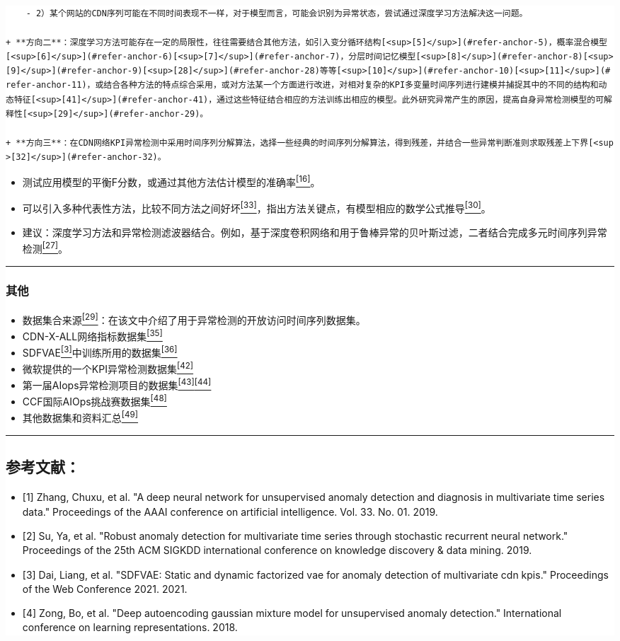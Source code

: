         - 2）某个网站的CDN序列可能在不同时间表现不一样，对于模型而言，可能会识别为异常状态，尝试通过深度学习方法解决这一问题。
    
    + **方向二**：深度学习方法可能存在一定的局限性，往往需要结合其他方法，如引入变分循环结构[<sup>[5]</sup>](#refer-anchor-5)，概率混合模型[<sup>[6]</sup>](#refer-anchor-6)[<sup>[7]</sup>](#refer-anchor-7)，分层时间记忆模型[<sup>[8]</sup>](#refer-anchor-8)[<sup>[9]</sup>](#refer-anchor-9)[<sup>[28]</sup>](#refer-anchor-28)等等[<sup>[10]</sup>](#refer-anchor-10)[<sup>[11]</sup>](#refer-anchor-11)，或结合各种方法的特点综合采用，或对方法某一个方面进行改进，对相对复杂的KPI多变量时间序列进行建模并捕捉其中的不同的结构和动态特征[<sup>[41]</sup>](#refer-anchor-41)，通过这些特征结合相应的方法训练出相应的模型。此外研究异常产生的原因，提高自身异常检测模型的可解释性[<sup>[29]</sup>](#refer-anchor-29)。

    + **方向三**：在CDN网络KPI异常检测中采用时间序列分解算法，选择一些经典的时间序列分解算法，得到残差，并结合一些异常判断准则求取残差上下界[<sup>[32]</sup>](#refer-anchor-32)。

* 测试应用模型的平衡F分数，或通过其他方法估计模型的准确率[<sup>[16]</sup>](#refer-anchor-16)。

* 可以引入多种代表性方法，比较不同方法之间好坏[<sup>[33]</sup>](#refer-anchor-33)，指出方法关键点，有模型相应的数学公式推导[<sup>[30]</sup>](#refer-anchor-30)。

* 建议：深度学习方法和异常检测滤波器结合。例如，基于深度卷积网络和用于鲁棒异常的贝叶斯过滤，二者结合完成多元时间序列异常检测[<sup>[27]</sup>](#refer-anchor-27)。

----

### 其他

* 数据集合来源[<sup>[29]</sup>](#refer-anchor-29)：在该文中介绍了用于异常检测的开放访问时间序列数据集。
* CDN-X-ALL网络指标数据集[<sup>[35]</sup>](#refer-anchor-35)
* SDFVAE[<sup>[3]</sup>](#refer-anchor-3)中训练所用的数据集[<sup>[36]</sup>](#refer-anchor-36)
* 微软提供的一个KPI异常检测数据集[<sup>[42]</sup>](#refer-anchor-42)
* 第一届AIops异常检测项目的数据集[<sup>[43]</sup>](#refer-anchor-43)[<sup>[44]</sup>](#refer-anchor-44)
* CCF国际AIOps挑战赛数据集[<sup>[48]</sup>](#refer-anchor-48)
* 其他数据集和资料汇总[<sup>[49]</sup>](#refer-anchor-49)

----

## 参考文献：

<div id="refer-anchor-1"></div>

- [1] Zhang, Chuxu, et al. "A deep neural network for unsupervised anomaly detection and diagnosis in multivariate time series data." Proceedings of the AAAI conference on artificial intelligence. Vol. 33. No. 01. 2019.

<div id="refer-anchor-2"></div>

- [2] Su, Ya, et al. "Robust anomaly detection for multivariate time series through stochastic recurrent neural network." Proceedings of the 25th ACM SIGKDD international conference on knowledge discovery & data mining. 2019.

<div id="refer-anchor-3"></div>

- [3] Dai, Liang, et al. "SDFVAE: Static and dynamic factorized vae for anomaly detection of multivariate cdn kpis." Proceedings of the Web Conference 2021. 2021.

<div id="refer-anchor-4"></div>

- [4] Zong, Bo, et al. "Deep autoencoding gaussian mixture model for unsupervised anomaly detection." International conference on learning representations. 2018.
